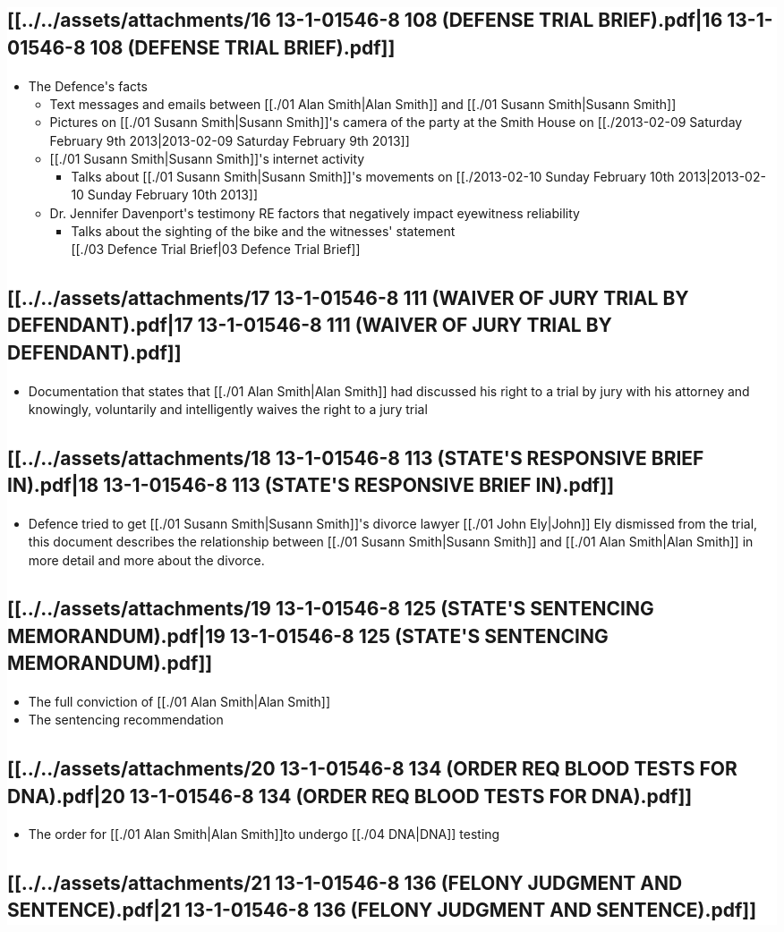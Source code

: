 ## [[../../assets/attachments/16 13-1-01546-8 108 (DEFENSE TRIAL BRIEF).pdf|16 13-1-01546-8 108 (DEFENSE TRIAL BRIEF).pdf]]

- The Defence's facts
	- Text messages and emails between [[./01 Alan Smith|Alan Smith]] and [[./01 Susann Smith|Susann Smith]]
	- Pictures on [[./01 Susann Smith|Susann Smith]]'s camera of the party at the Smith House on [[./2013-02-09 Saturday February 9th 2013|2013-02-09 Saturday February 9th 2013]]
	- [[./01 Susann Smith|Susann Smith]]'s internet activity
		- Talks about [[./01 Susann Smith|Susann Smith]]'s movements on [[./2013-02-10 Sunday February 10th 2013|2013-02-10 Sunday February 10th 2013]]
	- Dr. Jennifer Davenport's testimony RE factors that negatively impact eyewitness reliability
		- Talks about the sighting of the bike and the witnesses' statement  
[[./03 Defence Trial Brief|03 Defence Trial Brief]]

## [[../../assets/attachments/17 13-1-01546-8 111 (WAIVER OF JURY TRIAL BY DEFENDANT).pdf|17 13-1-01546-8 111 (WAIVER OF JURY TRIAL BY DEFENDANT).pdf]]

- Documentation that states that [[./01 Alan Smith|Alan Smith]] had discussed his right to a trial by jury with his attorney and knowingly, voluntarily and intelligently waives the right to a jury trial

## [[../../assets/attachments/18 13-1-01546-8 113 (STATE'S RESPONSIVE BRIEF IN).pdf|18 13-1-01546-8 113 (STATE'S RESPONSIVE BRIEF IN).pdf]]

- Defence tried to get [[./01 Susann Smith|Susann Smith]]'s divorce lawyer [[./01 John Ely|John]] Ely dismissed from the trial, this document describes the relationship between [[./01 Susann Smith|Susann Smith]] and [[./01 Alan Smith|Alan Smith]] in more detail and more about the divorce.

## [[../../assets/attachments/19 13-1-01546-8 125 (STATE'S SENTENCING MEMORANDUM).pdf|19 13-1-01546-8 125 (STATE'S SENTENCING MEMORANDUM).pdf]]

- The full conviction of [[./01 Alan Smith|Alan Smith]]
- The sentencing recommendation

## [[../../assets/attachments/20 13-1-01546-8 134 (ORDER REQ BLOOD TESTS FOR DNA).pdf|20 13-1-01546-8 134 (ORDER REQ BLOOD TESTS FOR DNA).pdf]]

- The order for [[./01 Alan Smith|Alan Smith]]to undergo [[./04 DNA|DNA]] testing

## [[../../assets/attachments/21 13-1-01546-8 136 (FELONY JUDGMENT AND SENTENCE).pdf|21 13-1-01546-8 136 (FELONY JUDGMENT AND SENTENCE).pdf]]
